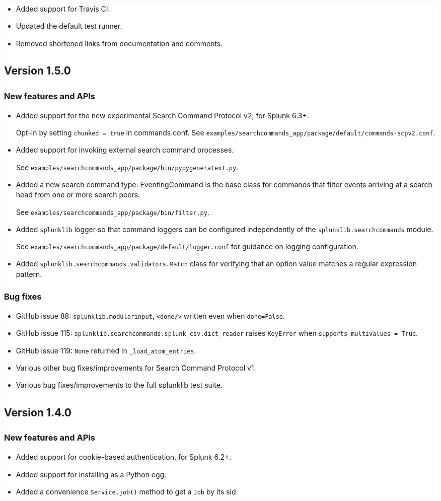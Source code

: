 * Added support for Travis CI.

* Updated the default test runner.

* Removed shortened links from documentation and comments.

## Version 1.5.0

### New features and APIs

* Added support for the new experimental Search Command Protocol v2, for Splunk 6.3+.

  Opt-in by setting `chunked = true` in commands.conf. See `examples/searchcommands_app/package/default/commands-scpv2.conf`.

* Added support for invoking external search command processes.

  See `examples/searchcommands_app/package/bin/pypygeneratext.py`.

* Added a new search command type: EventingCommand is the base class for commands that filter events arriving at a
  search head from one or more search peers.

  See `examples/searchcommands_app/package/bin/filter.py`.

* Added `splunklib` logger so that command loggers can be configured independently of the `splunklib.searchcommands`
  module.

  See `examples/searchcommands_app/package/default/logger.conf` for guidance on logging configuration.

* Added `splunklib.searchcommands.validators.Match` class for verifying that an option value matches a regular
  expression pattern.

### Bug fixes

* GitHub issue 88: `splunklib.modularinput`, `<done/>` written even when `done=False`.

* GitHub issue 115: `splunklib.searchcommands.splunk_csv.dict_reader` raises `KeyError` when `supports_multivalues = True`.

* GitHub issue 119: `None` returned in `_load_atom_entries`.

* Various other bug fixes/improvements for Search Command Protocol v1.

* Various bug fixes/improvements to the full splunklib test suite.

## Version 1.4.0

### New features and APIs

* Added support for cookie-based authentication, for Splunk 6.2+.

* Added support for installing as a Python egg.

* Added a convenience `Service.job()` method to get a `Job` by its sid.
